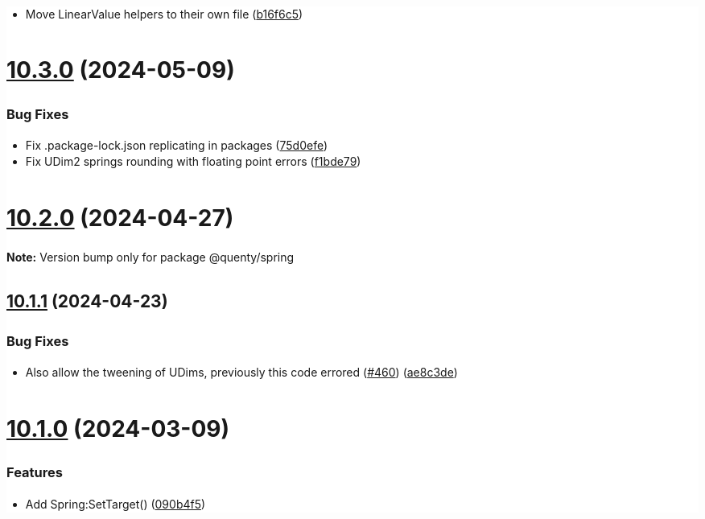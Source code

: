 * Move LinearValue helpers to their own file ([b16f6c5](https://github.com/Quenty/NevermoreEngine/commit/b16f6c58f2155b8e83f30857cd8311144f8eecb6))





# [10.3.0](https://github.com/Quenty/NevermoreEngine/compare/@quenty/spring@10.2.0...@quenty/spring@10.3.0) (2024-05-09)


### Bug Fixes

* Fix .package-lock.json replicating in packages ([75d0efe](https://github.com/Quenty/NevermoreEngine/commit/75d0efeef239f221d93352af71a5b3e930ec23c5))
* Fix UDim2 springs rounding with floating point errors ([f1bde79](https://github.com/Quenty/NevermoreEngine/commit/f1bde79376b9401de8e7383d203d448a05883de8))





# [10.2.0](https://github.com/Quenty/NevermoreEngine/compare/@quenty/spring@10.1.1...@quenty/spring@10.2.0) (2024-04-27)

**Note:** Version bump only for package @quenty/spring





## [10.1.1](https://github.com/Quenty/NevermoreEngine/compare/@quenty/spring@10.1.0...@quenty/spring@10.1.1) (2024-04-23)


### Bug Fixes

* Also allow the tweening of UDims, previously this code errored ([#460](https://github.com/Quenty/NevermoreEngine/issues/460)) ([ae8c3de](https://github.com/Quenty/NevermoreEngine/commit/ae8c3dec00057d5640f0c9f1cc1eca8df4a144b5))





# [10.1.0](https://github.com/Quenty/NevermoreEngine/compare/@quenty/spring@10.0.0...@quenty/spring@10.1.0) (2024-03-09)


### Features

* Add Spring:SetTarget() ([090b4f5](https://github.com/Quenty/NevermoreEngine/commit/090b4f556340d44cde333a149a8f1d240437f758))
